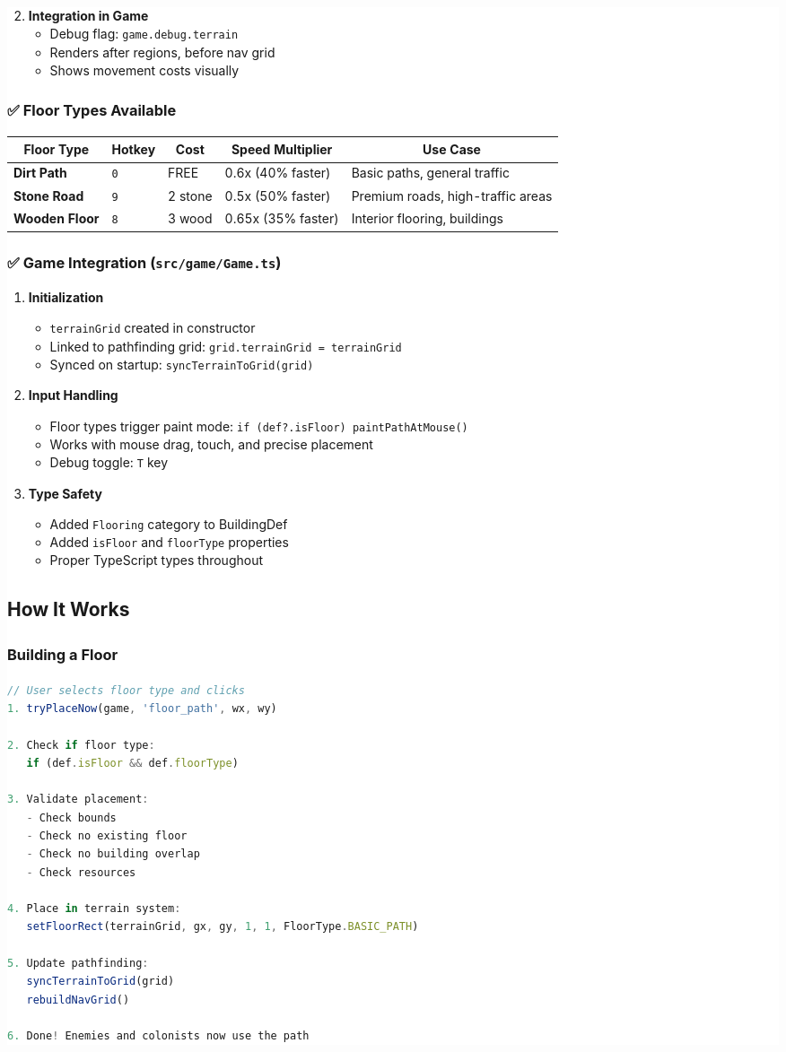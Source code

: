 2. **Integration in Game**
   - Debug flag: `game.debug.terrain`
   - Renders after regions, before nav grid
   - Shows movement costs visually

### ✅ Floor Types Available

| Floor Type | Hotkey | Cost | Speed Multiplier | Use Case |
|------------|--------|------|------------------|----------|
| **Dirt Path** | `0` | FREE | 0.6x (40% faster) | Basic paths, general traffic |
| **Stone Road** | `9` | 2 stone | 0.5x (50% faster) | Premium roads, high-traffic areas |
| **Wooden Floor** | `8` | 3 wood | 0.65x (35% faster) | Interior flooring, buildings |

### ✅ Game Integration (`src/game/Game.ts`)
1. **Initialization**
   - `terrainGrid` created in constructor
   - Linked to pathfinding grid: `grid.terrainGrid = terrainGrid`
   - Synced on startup: `syncTerrainToGrid(grid)`

2. **Input Handling**
   - Floor types trigger paint mode: `if (def?.isFloor) paintPathAtMouse()`
   - Works with mouse drag, touch, and precise placement
   - Debug toggle: `T` key

3. **Type Safety**
   - Added `Flooring` category to BuildingDef
   - Added `isFloor` and `floorType` properties
   - Proper TypeScript types throughout

## How It Works

### Building a Floor

```typescript
// User selects floor type and clicks
1. tryPlaceNow(game, 'floor_path', wx, wy)
   
2. Check if floor type:
   if (def.isFloor && def.floorType)
   
3. Validate placement:
   - Check bounds
   - Check no existing floor
   - Check no building overlap
   - Check resources
   
4. Place in terrain system:
   setFloorRect(terrainGrid, gx, gy, 1, 1, FloorType.BASIC_PATH)
   
5. Update pathfinding:
   syncTerrainToGrid(grid)
   rebuildNavGrid()
   
6. Done! Enemies and colonists now use the path
```

